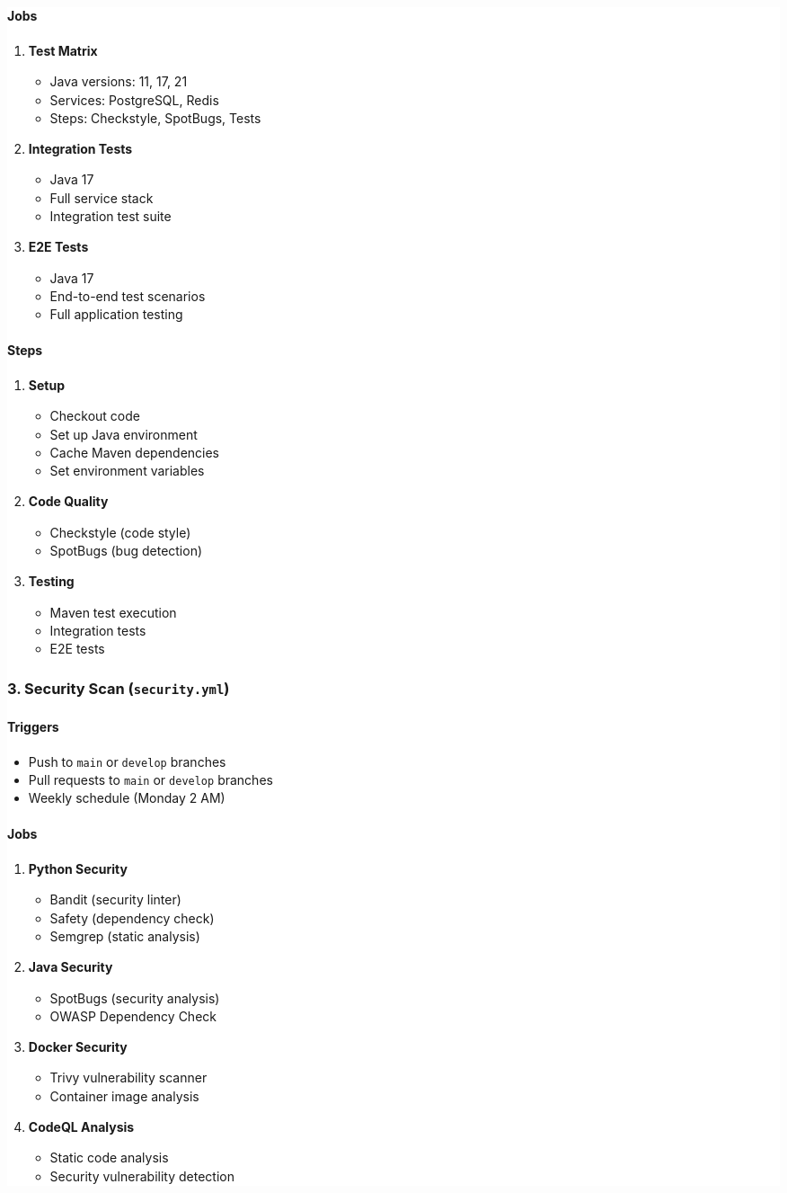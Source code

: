 #### Jobs
1. **Test Matrix**
   - Java versions: 11, 17, 21
   - Services: PostgreSQL, Redis
   - Steps: Checkstyle, SpotBugs, Tests

2. **Integration Tests**
   - Java 17
   - Full service stack
   - Integration test suite

3. **E2E Tests**
   - Java 17
   - End-to-end test scenarios
   - Full application testing

#### Steps
1. **Setup**
   - Checkout code
   - Set up Java environment
   - Cache Maven dependencies
   - Set environment variables

2. **Code Quality**
   - Checkstyle (code style)
   - SpotBugs (bug detection)

3. **Testing**
   - Maven test execution
   - Integration tests
   - E2E tests

### 3. Security Scan (`security.yml`)

#### Triggers
- Push to `main` or `develop` branches
- Pull requests to `main` or `develop` branches
- Weekly schedule (Monday 2 AM)

#### Jobs
1. **Python Security**
   - Bandit (security linter)
   - Safety (dependency check)
   - Semgrep (static analysis)

2. **Java Security**
   - SpotBugs (security analysis)
   - OWASP Dependency Check

3. **Docker Security**
   - Trivy vulnerability scanner
   - Container image analysis

4. **CodeQL Analysis**
   - Static code analysis
   - Security vulnerability detection
